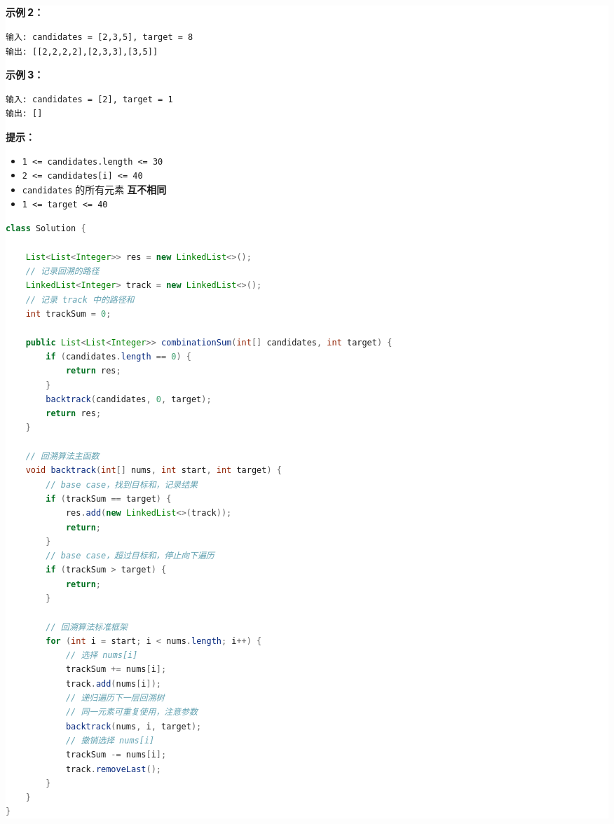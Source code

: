 **示例 2：**

```Plaintext
输入: candidates = [2,3,5], target = 8
输出: [[2,2,2,2],[2,3,3],[3,5]]
```

**示例 3：**

```Plaintext
输入: candidates = [2], target = 1
输出: []
```

 

**提示：**

- `1 <= candidates.length <= 30`
- `2 <= candidates[i] <= 40`
- `candidates` 的所有元素 **互不相同**
- `1 <= target <= 40`

```Java
class Solution {

    List<List<Integer>> res = new LinkedList<>();
    // 记录回溯的路径
    LinkedList<Integer> track = new LinkedList<>();
    // 记录 track 中的路径和
    int trackSum = 0;

    public List<List<Integer>> combinationSum(int[] candidates, int target) {
        if (candidates.length == 0) {
            return res;
        }
        backtrack(candidates, 0, target);
        return res;
    }

    // 回溯算法主函数
    void backtrack(int[] nums, int start, int target) {
        // base case，找到目标和，记录结果
        if (trackSum == target) {
            res.add(new LinkedList<>(track));
            return;
        }
        // base case，超过目标和，停止向下遍历
        if (trackSum > target) {
            return;
        }

        // 回溯算法标准框架
        for (int i = start; i < nums.length; i++) {
            // 选择 nums[i]
            trackSum += nums[i];
            track.add(nums[i]);
            // 递归遍历下一层回溯树
            // 同一元素可重复使用，注意参数
            backtrack(nums, i, target);
            // 撤销选择 nums[i]
            trackSum -= nums[i];
            track.removeLast();
        }
    }
}
```
